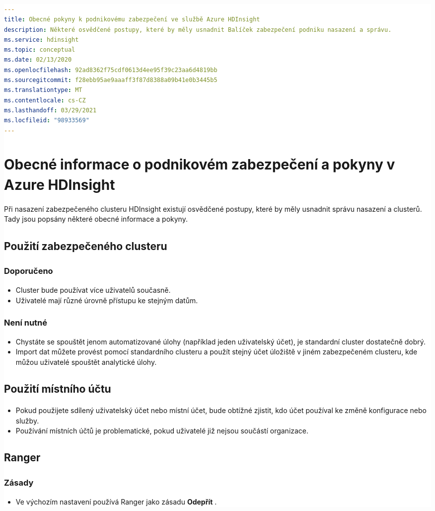```yaml
---
title: Obecné pokyny k podnikovému zabezpečení ve službě Azure HDInsight
description: Některé osvědčené postupy, které by měly usnadnit Balíček zabezpečení podniku nasazení a správu.
ms.service: hdinsight
ms.topic: conceptual
ms.date: 02/13/2020
ms.openlocfilehash: 92ad8362f75cdf0613d4ee95f39c23aa6d4819bb
ms.sourcegitcommit: f28ebb95ae9aaaff3f87d8388a09b41e0b3445b5
ms.translationtype: MT
ms.contentlocale: cs-CZ
ms.lasthandoff: 03/29/2021
ms.locfileid: "98933569"
---
```

# <a name="enterprise-security-general-information-and-guidelines-in-azure-hdinsight"></a>Obecné informace o podnikovém zabezpečení a pokyny v Azure HDInsight

Při nasazení zabezpečeného clusteru HDInsight existují osvědčené postupy, které by měly usnadnit správu nasazení a clusterů. Tady jsou popsány některé obecné informace a pokyny.

## <a name="use-of-secure-cluster"></a>Použití zabezpečeného clusteru

### <a name="recommended"></a>Doporučeno

* Cluster bude používat více uživatelů současně.
* Uživatelé mají různé úrovně přístupu ke stejným datům.

### <a name="not-necessary"></a>Není nutné

* Chystáte se spouštět jenom automatizované úlohy (například jeden uživatelský účet), je standardní cluster dostatečně dobrý.
* Import dat můžete provést pomocí standardního clusteru a použít stejný účet úložiště v jiném zabezpečeném clusteru, kde můžou uživatelé spouštět analytické úlohy.

## <a name="use-of-local-account"></a>Použití místního účtu

* Pokud použijete sdílený uživatelský účet nebo místní účet, bude obtížné zjistit, kdo účet používal ke změně konfigurace nebo služby.
* Používání místních účtů je problematické, pokud uživatelé již nejsou součástí organizace.

## <a name="ranger"></a>Ranger

### <a name="policies"></a>Zásady

* Ve výchozím nastavení používá Ranger jako zásadu **Odepřít** .
